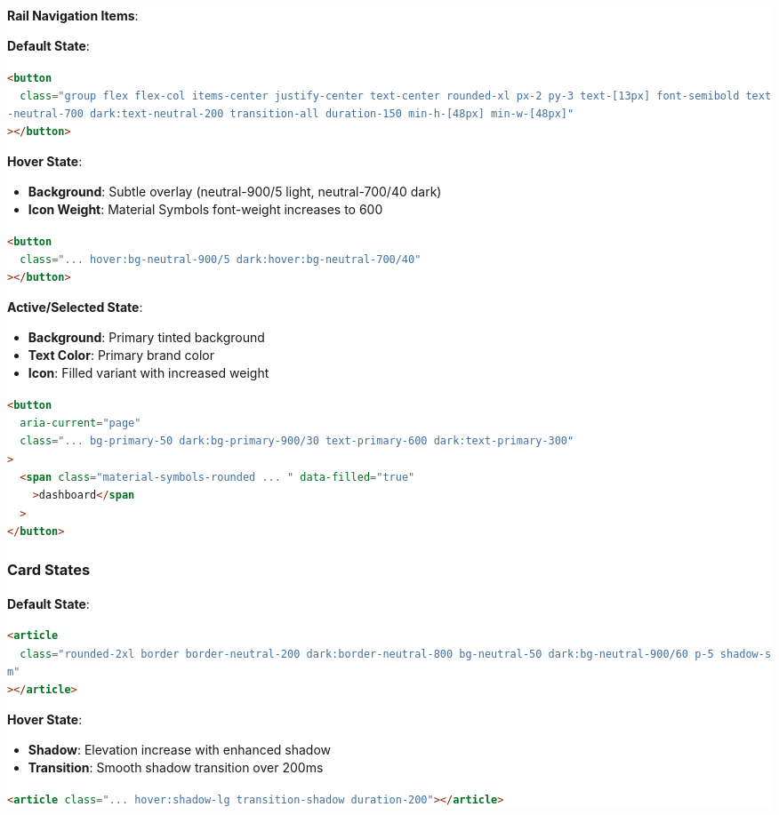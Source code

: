 **Rail Navigation Items**:

**Default State**:

```html
<button
  class="group flex flex-col items-center justify-center text-center rounded-xl px-2 py-3 text-[13px] font-semibold text-neutral-700 dark:text-neutral-200 transition-all duration-150 min-h-[48px] min-w-[48px]"
></button>
```

**Hover State**:

- **Background**: Subtle overlay (neutral-900/5 light, neutral-700/40 dark)
- **Icon Weight**: Material Symbols font-weight increases to 600

```html
<button
  class="... hover:bg-neutral-900/5 dark:hover:bg-neutral-700/40"
></button>
```

**Active/Selected State**:

- **Background**: Primary tinted background
- **Text Color**: Primary brand color
- **Icon**: Filled variant with increased weight

```html
<button
  aria-current="page"
  class="... bg-primary-50 dark:bg-primary-900/30 text-primary-600 dark:text-primary-300"
>
  <span class="material-symbols-rounded ... " data-filled="true"
    >dashboard</span
  >
</button>
```

### Card States

**Default State**:

```html
<article
  class="rounded-2xl border border-neutral-200 dark:border-neutral-800 bg-neutral-50 dark:bg-neutral-900/60 p-5 shadow-sm"
></article>
```

**Hover State**:

- **Shadow**: Elevation increase with enhanced shadow
- **Transition**: Smooth shadow transition over 200ms

```html
<article class="... hover:shadow-lg transition-shadow duration-200"></article>
```
